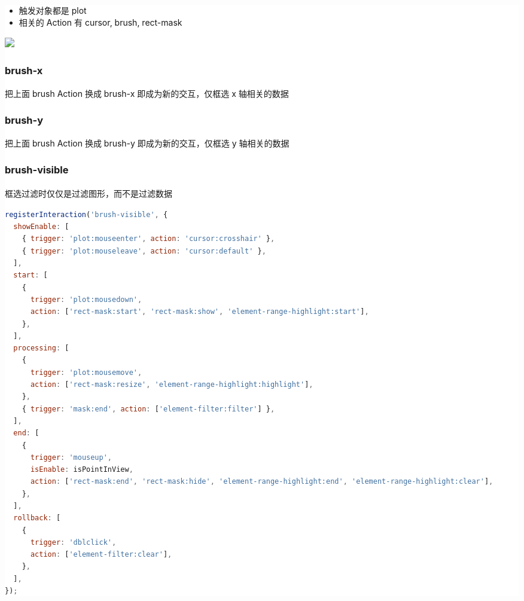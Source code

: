 - 触发对象都是 plot
- 相关的 Action 有 cursor, brush, rect-mask

<img src="https://gw.alipayobjects.com/mdn/rms_f5c722/afts/img/A*tKSkR6peM2MAAAAAAAAAAABkARQnAQ" style="width: 339px;">

### brush-x

把上面 brush Action 换成 brush-x 即成为新的交互，仅框选 x 轴相关的数据

### brush-y

把上面 brush Action 换成 brush-y 即成为新的交互，仅框选 y 轴相关的数据

### brush-visible

框选过滤时仅仅是过滤图形，而不是过滤数据

```javascript
registerInteraction('brush-visible', {
  showEnable: [
    { trigger: 'plot:mouseenter', action: 'cursor:crosshair' },
    { trigger: 'plot:mouseleave', action: 'cursor:default' },
  ],
  start: [
    {
      trigger: 'plot:mousedown',
      action: ['rect-mask:start', 'rect-mask:show', 'element-range-highlight:start'],
    },
  ],
  processing: [
    {
      trigger: 'plot:mousemove',
      action: ['rect-mask:resize', 'element-range-highlight:highlight'],
    },
    { trigger: 'mask:end', action: ['element-filter:filter'] },
  ],
  end: [
    {
      trigger: 'mouseup',
      isEnable: isPointInView,
      action: ['rect-mask:end', 'rect-mask:hide', 'element-range-highlight:end', 'element-range-highlight:clear'],
    },
  ],
  rollback: [
    {
      trigger: 'dblclick',
      action: ['element-filter:clear'],
    },
  ],
});
```
